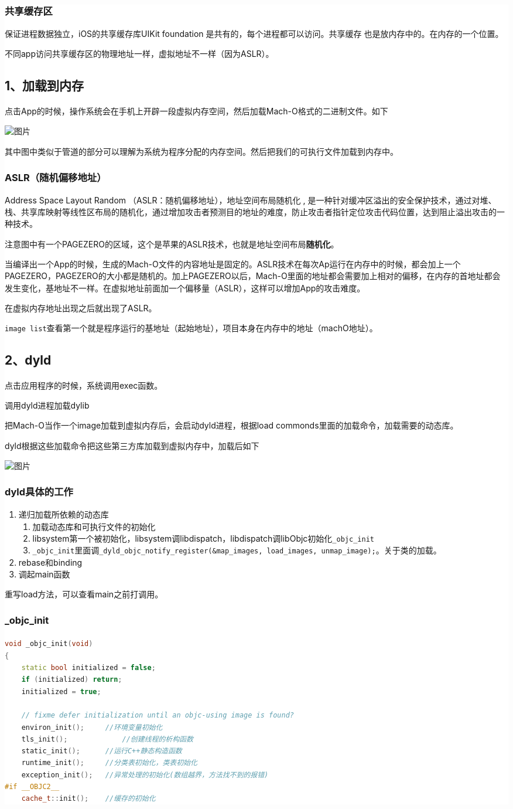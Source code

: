 ### 共享缓存区

保证进程数据独立，iOS的共享缓存库UIKit foundation 是共有的，每个进程都可以访问。共享缓存 也是放内存中的。在内存的一个位置。

不同app访问共享缓存区的物理地址一样，虚拟地址不一样（因为ASLR）。

## 1、加载到内存

点击App的时候，操作系统会在手机上开辟一段虚拟内存空间，然后加载Mach-O格式的二进制文件。如下

![图片](iOS运行流程.assets/640-20220117151548353)

其中图中类似于管道的部分可以理解为系统为程序分配的内存空间。然后把我们的可执行文件加载到内存中。

### ASLR（随机偏移地址）

Address Space Layout Random （ASLR：随机偏移地址），地址空间布局随机化 , 是一种针对缓冲区溢出的安全保护技术，通过对堆、栈、共享库映射等线性区布局的随机化，通过增加攻击者预测目的地址的难度，防止攻击者指针定位攻击代码位置，达到阻止溢出攻击的一种技术。

注意图中有一个PAGEZERO的区域，这个是苹果的ASLR技术，也就是地址空间布局**随机化**。

当编译出一个App的时候，生成的Mach-O文件的内容地址是固定的。ASLR技术在每次Ap运行在内存中的时候，都会加上一个PAGEZERO，PAGEZERO的大小都是随机的。加上PAGEZERO以后，Mach-O里面的地址都会需要加上相对的偏移，在内存的首地址都会发生变化，基地址不一样。在虚拟地址前面加一个偏移量（ASLR），这样可以增加App的攻击难度。

在虚拟内存地址出现之后就出现了ASLR。

`image list`查看第一个就是程序运行的基地址（起始地址），项目本身在内存中的地址（machO地址）。

## 2、dyld

点击应用程序的时候，系统调用exec函数。

调用dyld进程加载dylib

把Mach-O当作一个image加载到虚拟内存后，会启动dyld进程，根据load commonds里面的加载命令，加载需要的动态库。

dyld根据这些加载命令把这些第三方库加载到虚拟内存中，加载后如下

![图片](iOS运行流程.assets/640-20220117151638698)

### dyld具体的工作

1. 递归加载所依赖的动态库
   1. 加载动态库和可执行文件的初始化
   2. libsystem第一个被初始化，libsystem调libdispatch，libdispatch调libObjc初始化`_objc_init`
   3. `_objc_init`里面调`_dyld_objc_notify_register(&map_images, load_images, unmap_image);`。关于类的加载。
2. rebase和binding
3. 调起main函数

重写load方法，可以查看main之前打调用。

### _objc_init

```c++
void _objc_init(void)
{
    static bool initialized = false;
    if (initialized) return;
    initialized = true;
    
    // fixme defer initialization until an objc-using image is found?
    environ_init();		//环境变量初始化
    tls_init();				//创建线程的析构函数
    static_init();		//运⾏C++静态构造函数
    runtime_init();		//分类表初始化，类表初始化
    exception_init();	//异常处理的初始化(数组越界，方法找不到的报错)
#if __OBJC2__
    cache_t::init();	//缓存的初始化
```